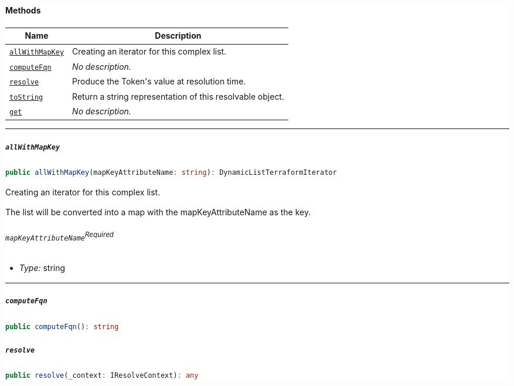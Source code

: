 
#### Methods <a name="Methods" id="Methods"></a>

| **Name** | **Description** |
| --- | --- |
| <code><a href="#rhizo-co-terraform-provider-oci.dataOciDatabaseExternalNonContainerDatabase.DataOciDatabaseExternalNonContainerDatabaseDatabaseManagementConfigList.allWithMapKey">allWithMapKey</a></code> | Creating an iterator for this complex list. |
| <code><a href="#rhizo-co-terraform-provider-oci.dataOciDatabaseExternalNonContainerDatabase.DataOciDatabaseExternalNonContainerDatabaseDatabaseManagementConfigList.computeFqn">computeFqn</a></code> | *No description.* |
| <code><a href="#rhizo-co-terraform-provider-oci.dataOciDatabaseExternalNonContainerDatabase.DataOciDatabaseExternalNonContainerDatabaseDatabaseManagementConfigList.resolve">resolve</a></code> | Produce the Token's value at resolution time. |
| <code><a href="#rhizo-co-terraform-provider-oci.dataOciDatabaseExternalNonContainerDatabase.DataOciDatabaseExternalNonContainerDatabaseDatabaseManagementConfigList.toString">toString</a></code> | Return a string representation of this resolvable object. |
| <code><a href="#rhizo-co-terraform-provider-oci.dataOciDatabaseExternalNonContainerDatabase.DataOciDatabaseExternalNonContainerDatabaseDatabaseManagementConfigList.get">get</a></code> | *No description.* |

---

##### `allWithMapKey` <a name="allWithMapKey" id="rhizo-co-terraform-provider-oci.dataOciDatabaseExternalNonContainerDatabase.DataOciDatabaseExternalNonContainerDatabaseDatabaseManagementConfigList.allWithMapKey"></a>

```typescript
public allWithMapKey(mapKeyAttributeName: string): DynamicListTerraformIterator
```

Creating an iterator for this complex list.

The list will be converted into a map with the mapKeyAttributeName as the key.

###### `mapKeyAttributeName`<sup>Required</sup> <a name="mapKeyAttributeName" id="rhizo-co-terraform-provider-oci.dataOciDatabaseExternalNonContainerDatabase.DataOciDatabaseExternalNonContainerDatabaseDatabaseManagementConfigList.allWithMapKey.parameter.mapKeyAttributeName"></a>

- *Type:* string

---

##### `computeFqn` <a name="computeFqn" id="rhizo-co-terraform-provider-oci.dataOciDatabaseExternalNonContainerDatabase.DataOciDatabaseExternalNonContainerDatabaseDatabaseManagementConfigList.computeFqn"></a>

```typescript
public computeFqn(): string
```

##### `resolve` <a name="resolve" id="rhizo-co-terraform-provider-oci.dataOciDatabaseExternalNonContainerDatabase.DataOciDatabaseExternalNonContainerDatabaseDatabaseManagementConfigList.resolve"></a>

```typescript
public resolve(_context: IResolveContext): any
```

